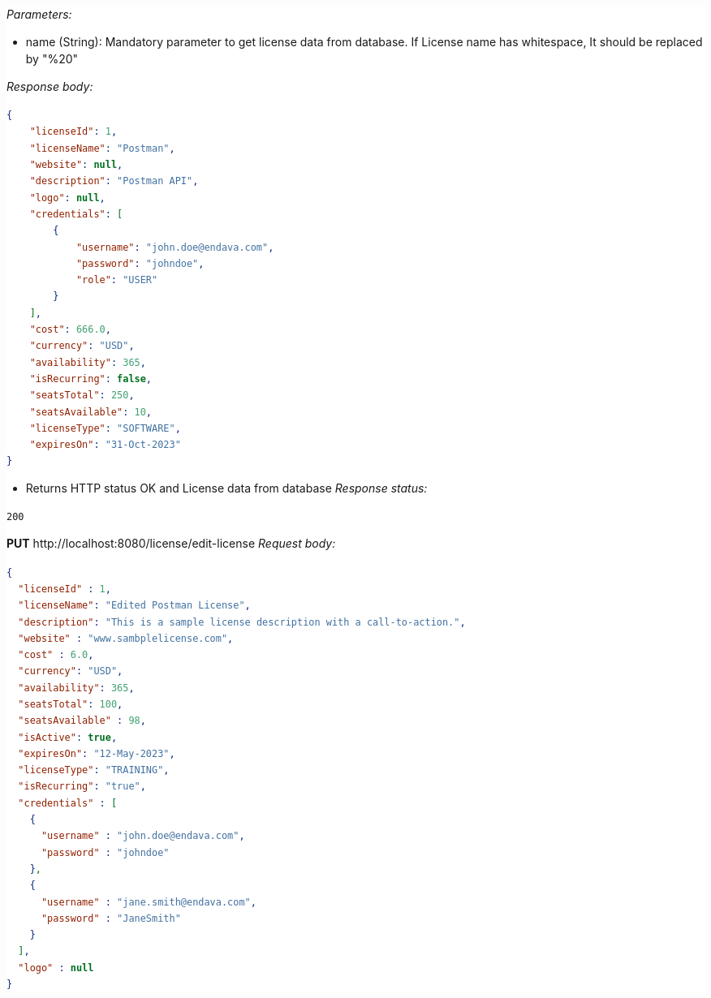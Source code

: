 _Parameters:_
* name (String): Mandatory parameter to get license data from database. If License name has whitespace, It should be replaced by "%20" 

_Response body:_
```json
{
    "licenseId": 1,
    "licenseName": "Postman",
    "website": null,
    "description": "Postman API",
    "logo": null,
    "credentials": [
        {
            "username": "john.doe@endava.com",
            "password": "johndoe",
            "role": "USER"
        }
    ],
    "cost": 666.0,
    "currency": "USD",
    "availability": 365,
    "isRecurring": false,
    "seatsTotal": 250,
    "seatsAvailable": 10,
    "licenseType": "SOFTWARE",
    "expiresOn": "31-Oct-2023"
}

```
* Returns HTTP status OK and License data from database 
  _Response status:_
```
200
```

**PUT** http://localhost:8080/license/edit-license
_Request body:_
```json
{
  "licenseId" : 1,
  "licenseName": "Edited Postman License",
  "description": "This is a sample license description with a call-to-action.",
  "website" : "www.sambplelicense.com",
  "cost" : 6.0,
  "currency": "USD",
  "availability": 365,
  "seatsTotal": 100,
  "seatsAvailable" : 98,
  "isActive": true,
  "expiresOn": "12-May-2023",
  "licenseType": "TRAINING",
  "isRecurring": "true",
  "credentials" : [
    {
      "username" : "john.doe@endava.com",
      "password" : "johndoe"
    },
    {
      "username" : "jane.smith@endava.com",
      "password" : "JaneSmith"
    }
  ],
  "logo" : null
}
```